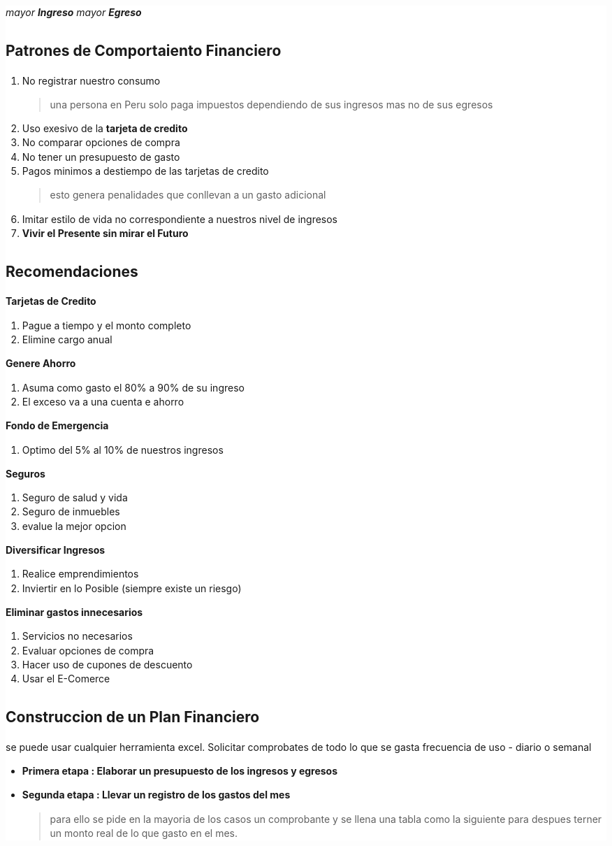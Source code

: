 *mayor **Ingreso** mayor **Egreso***


## Patrones de Comportaiento Financiero

1. No registrar nuestro consumo
    >una persona en Peru solo paga impuestos dependiendo de sus ingresos mas no de sus egresos
2. Uso exesivo de la **tarjeta de credito**
3. No comparar opciones de compra
4. No tener un presupuesto de gasto
5. Pagos minimos a destiempo de las tarjetas de credito
    >esto genera penalidades que conllevan a un gasto adicional
6. Imitar estilo de vida no correspondiente a nuestros nivel de  ingresos
7. **Vivir el Presente sin mirar el Futuro**

## Recomendaciones

**Tarjetas de Credito**
1. Pague a tiempo y el monto completo
2. Elimine cargo anual

**Genere Ahorro**
1. Asuma como gasto el 80% a 90% de su ingreso
2. El exceso va a una cuenta e ahorro 

**Fondo de Emergencia**
1. Optimo del 5% al 10% de nuestros ingresos

**Seguros**
1. Seguro de salud y vida
2. Seguro de inmuebles
3. evalue la mejor opcion

**Diversificar Ingresos**
1. Realice emprendimientos
2. Inviertir en lo Posible (siempre existe un riesgo)

**Eliminar gastos innecesarios**
1. Servicios no necesarios
2. Evaluar opciones de compra
3. Hacer uso de cupones de descuento
4. Usar el E-Comerce

## Construccion de un Plan Financiero

se puede usar cualquier herramienta excel.
Solicitar comprobates de todo lo que se gasta
frecuencia de uso - diario o semanal

* **Primera etapa : Elaborar un presupuesto de los ingresos y egresos**

* **Segunda etapa : Llevar un registro de los gastos del mes**
  >para ello se pide en la mayoria de los casos un comprobante y se llena una tabla como la siguiente para despues terner un monto real de lo que gasto en el mes.
